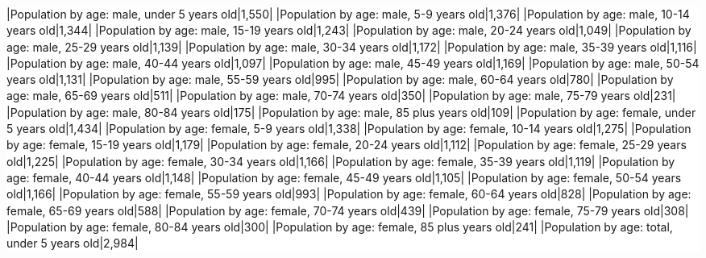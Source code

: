 |Population by age: male, under 5 years old|1,550|
|Population by age: male, 5-9 years old|1,376|
|Population by age: male, 10-14 years old|1,344|
|Population by age: male, 15-19 years old|1,243|
|Population by age: male, 20-24 years old|1,049|
|Population by age: male, 25-29 years old|1,139|
|Population by age: male, 30-34 years old|1,172|
|Population by age: male, 35-39 years old|1,116|
|Population by age: male, 40-44 years old|1,097|
|Population by age: male, 45-49 years old|1,169|
|Population by age: male, 50-54 years old|1,131|
|Population by age: male, 55-59 years old|995|
|Population by age: male, 60-64 years old|780|
|Population by age: male, 65-69 years old|511|
|Population by age: male, 70-74 years old|350|
|Population by age: male, 75-79 years old|231|
|Population by age: male, 80-84 years old|175|
|Population by age: male, 85 plus years old|109|
|Population by age: female, under 5 years old|1,434|
|Population by age: female, 5-9 years old|1,338|
|Population by age: female, 10-14 years old|1,275|
|Population by age: female, 15-19 years old|1,179|
|Population by age: female, 20-24 years old|1,112|
|Population by age: female, 25-29 years old|1,225|
|Population by age: female, 30-34 years old|1,166|
|Population by age: female, 35-39 years old|1,119|
|Population by age: female, 40-44 years old|1,148|
|Population by age: female, 45-49 years old|1,105|
|Population by age: female, 50-54 years old|1,166|
|Population by age: female, 55-59 years old|993|
|Population by age: female, 60-64 years old|828|
|Population by age: female, 65-69 years old|588|
|Population by age: female, 70-74 years old|439|
|Population by age: female, 75-79 years old|308|
|Population by age: female, 80-84 years old|300|
|Population by age: female, 85 plus years old|241|
|Population by age: total, under 5 years old|2,984|